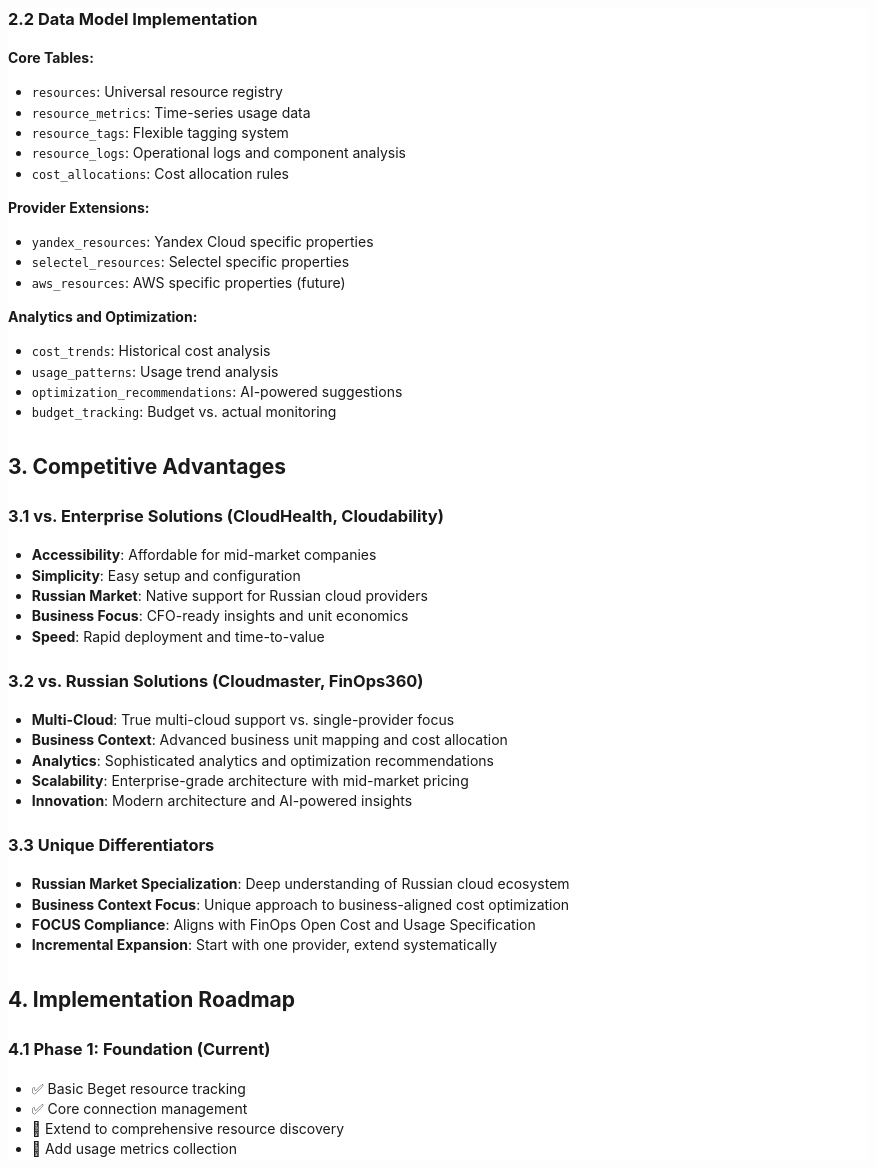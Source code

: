 ### 2.2 Data Model Implementation

**Core Tables:**
- `resources`: Universal resource registry
- `resource_metrics`: Time-series usage data
- `resource_tags`: Flexible tagging system
- `resource_logs`: Operational logs and component analysis
- `cost_allocations`: Cost allocation rules

**Provider Extensions:**
- `yandex_resources`: Yandex Cloud specific properties
- `selectel_resources`: Selectel specific properties
- `aws_resources`: AWS specific properties (future)

**Analytics and Optimization:**
- `cost_trends`: Historical cost analysis
- `usage_patterns`: Usage trend analysis
- `optimization_recommendations`: AI-powered suggestions
- `budget_tracking`: Budget vs. actual monitoring

## 3. Competitive Advantages

### 3.1 vs. Enterprise Solutions (CloudHealth, Cloudability)
- **Accessibility**: Affordable for mid-market companies
- **Simplicity**: Easy setup and configuration
- **Russian Market**: Native support for Russian cloud providers
- **Business Focus**: CFO-ready insights and unit economics
- **Speed**: Rapid deployment and time-to-value

### 3.2 vs. Russian Solutions (Cloudmaster, FinOps360)
- **Multi-Cloud**: True multi-cloud support vs. single-provider focus
- **Business Context**: Advanced business unit mapping and cost allocation
- **Analytics**: Sophisticated analytics and optimization recommendations
- **Scalability**: Enterprise-grade architecture with mid-market pricing
- **Innovation**: Modern architecture and AI-powered insights

### 3.3 Unique Differentiators
- **Russian Market Specialization**: Deep understanding of Russian cloud ecosystem
- **Business Context Focus**: Unique approach to business-aligned cost optimization
- **FOCUS Compliance**: Aligns with FinOps Open Cost and Usage Specification
- **Incremental Expansion**: Start with one provider, extend systematically

## 4. Implementation Roadmap

### 4.1 Phase 1: Foundation (Current)
- ✅ Basic Beget resource tracking
- ✅ Core connection management
- 🔄 Extend to comprehensive resource discovery
- 🔄 Add usage metrics collection
